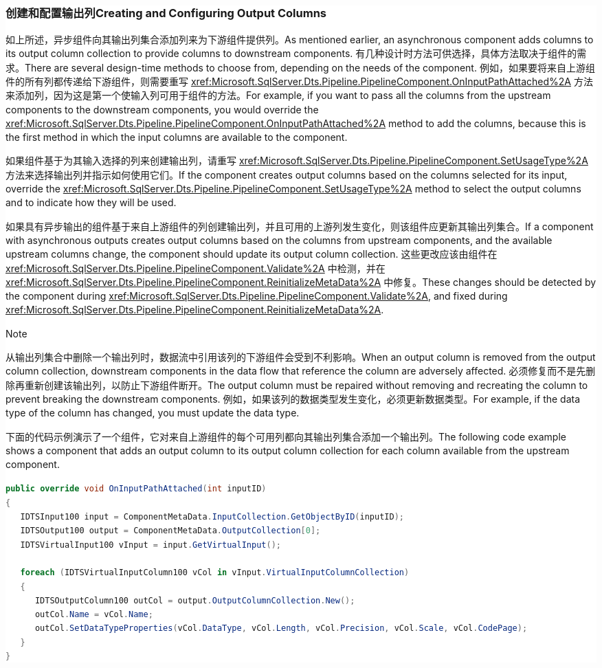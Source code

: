 ### <a name="creating-and-configuring-output-columns"></a><span data-ttu-id="1ee17-126">创建和配置输出列</span><span class="sxs-lookup"><span data-stu-id="1ee17-126">Creating and Configuring Output Columns</span></span>
 <span data-ttu-id="1ee17-127">如上所述，异步组件向其输出列集合添加列来为下游组件提供列。</span><span class="sxs-lookup"><span data-stu-id="1ee17-127">As mentioned earlier, an asynchronous component adds columns to its output column collection to provide columns to downstream components.</span></span> <span data-ttu-id="1ee17-128">有几种设计时方法可供选择，具体方法取决于组件的需求。</span><span class="sxs-lookup"><span data-stu-id="1ee17-128">There are several design-time methods to choose from, depending on the needs of the component.</span></span> <span data-ttu-id="1ee17-129">例如，如果要将来自上游组件的所有列都传递给下游组件，则需要重写 <xref:Microsoft.SqlServer.Dts.Pipeline.PipelineComponent.OnInputPathAttached%2A> 方法来添加列，因为这是第一个使输入列可用于组件的方法。</span><span class="sxs-lookup"><span data-stu-id="1ee17-129">For example, if you want to pass all the columns from the upstream components to the downstream components, you would override the <xref:Microsoft.SqlServer.Dts.Pipeline.PipelineComponent.OnInputPathAttached%2A> method to add the columns, because this is the first method in which the input columns are available to the component.</span></span>

 <span data-ttu-id="1ee17-130">如果组件基于为其输入选择的列来创建输出列，请重写 <xref:Microsoft.SqlServer.Dts.Pipeline.PipelineComponent.SetUsageType%2A> 方法来选择输出列并指示如何使用它们。</span><span class="sxs-lookup"><span data-stu-id="1ee17-130">If the component creates output columns based on the columns selected for its input, override the <xref:Microsoft.SqlServer.Dts.Pipeline.PipelineComponent.SetUsageType%2A> method to select the output columns and to indicate how they will be used.</span></span>

 <span data-ttu-id="1ee17-131">如果具有异步输出的组件基于来自上游组件的列创建输出列，并且可用的上游列发生变化，则该组件应更新其输出列集合。</span><span class="sxs-lookup"><span data-stu-id="1ee17-131">If a component with asynchronous outputs creates output columns based on the columns from upstream components, and the available upstream columns change, the component should update its output column collection.</span></span> <span data-ttu-id="1ee17-132">这些更改应该由组件在 <xref:Microsoft.SqlServer.Dts.Pipeline.PipelineComponent.Validate%2A> 中检测，并在 <xref:Microsoft.SqlServer.Dts.Pipeline.PipelineComponent.ReinitializeMetaData%2A> 中修复。</span><span class="sxs-lookup"><span data-stu-id="1ee17-132">These changes should be detected by the component during <xref:Microsoft.SqlServer.Dts.Pipeline.PipelineComponent.Validate%2A>, and fixed during <xref:Microsoft.SqlServer.Dts.Pipeline.PipelineComponent.ReinitializeMetaData%2A>.</span></span>

> [!NOTE]
>  <span data-ttu-id="1ee17-133">从输出列集合中删除一个输出列时，数据流中引用该列的下游组件会受到不利影响。</span><span class="sxs-lookup"><span data-stu-id="1ee17-133">When an output column is removed from the output column collection, downstream components in the data flow that reference the column are adversely affected.</span></span> <span data-ttu-id="1ee17-134">必须修复而不是先删除再重新创建该输出列，以防止下游组件断开。</span><span class="sxs-lookup"><span data-stu-id="1ee17-134">The output column must be repaired without removing and recreating the column to prevent breaking the downstream components.</span></span> <span data-ttu-id="1ee17-135">例如，如果该列的数据类型发生变化，必须更新数据类型。</span><span class="sxs-lookup"><span data-stu-id="1ee17-135">For example, if the data type of the column has changed, you must update the data type.</span></span>

 <span data-ttu-id="1ee17-136">下面的代码示例演示了一个组件，它对来自上游组件的每个可用列都向其输出列集合添加一个输出列。</span><span class="sxs-lookup"><span data-stu-id="1ee17-136">The following code example shows a component that adds an output column to its output column collection for each column available from the upstream component.</span></span>

```csharp
public override void OnInputPathAttached(int inputID)
{
   IDTSInput100 input = ComponentMetaData.InputCollection.GetObjectByID(inputID);
   IDTSOutput100 output = ComponentMetaData.OutputCollection[0];
   IDTSVirtualInput100 vInput = input.GetVirtualInput();

   foreach (IDTSVirtualInputColumn100 vCol in vInput.VirtualInputColumnCollection)
   {
      IDTSOutputColumn100 outCol = output.OutputColumnCollection.New();
      outCol.Name = vCol.Name;
      outCol.SetDataTypeProperties(vCol.DataType, vCol.Length, vCol.Precision, vCol.Scale, vCol.CodePage);
   }
}
```
